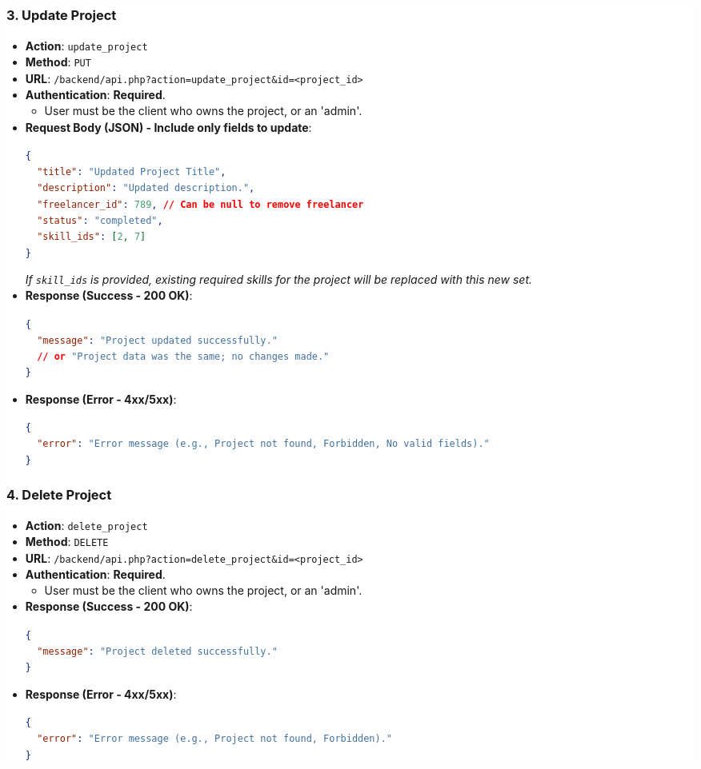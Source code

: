   ```json
  ```

### 3. Update Project
- **Action**: `update_project`
- **Method**: `PUT`
- **URL**: `/backend/api.php?action=update_project&id=<project_id>`
- **Authentication**: **Required**.
  - User must be the client who owns the project, or an 'admin'.
- **Request Body (JSON) - Include only fields to update**:
  ```json
  {
    "title": "Updated Project Title",
    "description": "Updated description.",
    "freelancer_id": 789, // Can be null to remove freelancer
    "status": "completed",
    "skill_ids": [2, 7]
  }
  ```
  *If `skill_ids` is provided, existing required skills for the project will be replaced with this new set.*
- **Response (Success - 200 OK)**:
  ```json
  {
    "message": "Project updated successfully."
    // or "Project data was the same; no changes made."
  }
  ```
- **Response (Error - 4xx/5xx)**:
  ```json
  {
    "error": "Error message (e.g., Project not found, Forbidden, No valid fields)."
  }
  ```

### 4. Delete Project
- **Action**: `delete_project`
- **Method**: `DELETE`
- **URL**: `/backend/api.php?action=delete_project&id=<project_id>`
- **Authentication**: **Required**.
  - User must be the client who owns the project, or an 'admin'.
- **Response (Success - 200 OK)**:
  ```json
  {
    "message": "Project deleted successfully."
  }
  ```
- **Response (Error - 4xx/5xx)**:
  ```json
  {
    "error": "Error message (e.g., Project not found, Forbidden)."
  }
  ```
